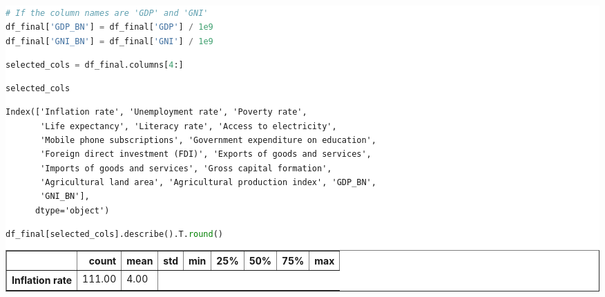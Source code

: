 


```python
# If the column names are 'GDP' and 'GNI'
df_final['GDP_BN'] = df_final['GDP'] / 1e9
df_final['GNI_BN'] = df_final['GNI'] / 1e9
```


```python
selected_cols = df_final.columns[4:]
```


```python
selected_cols

```




    Index(['Inflation rate', 'Unemployment rate', 'Poverty rate',
           'Life expectancy', 'Literacy rate', 'Access to electricity',
           'Mobile phone subscriptions', 'Government expenditure on education',
           'Foreign direct investment (FDI)', 'Exports of goods and services',
           'Imports of goods and services', 'Gross capital formation',
           'Agricultural land area', 'Agricultural production index', 'GDP_BN',
           'GNI_BN'],
          dtype='object')




```python
df_final[selected_cols].describe().T.round()
```




<div>
<style scoped>
    .dataframe tbody tr th:only-of-type {
        vertical-align: middle;
    }

    .dataframe tbody tr th {
        vertical-align: top;
    }

    .dataframe thead th {
        text-align: right;
    }
</style>
<table border="1" class="dataframe">
  <thead>
    <tr style="text-align: right;">
      <th></th>
      <th>count</th>
      <th>mean</th>
      <th>std</th>
      <th>min</th>
      <th>25%</th>
      <th>50%</th>
      <th>75%</th>
      <th>max</th>
    </tr>
  </thead>
  <tbody>
    <tr>
      <th>Inflation rate</th>
      <td>111.00</td>
      <td>4.00</td>